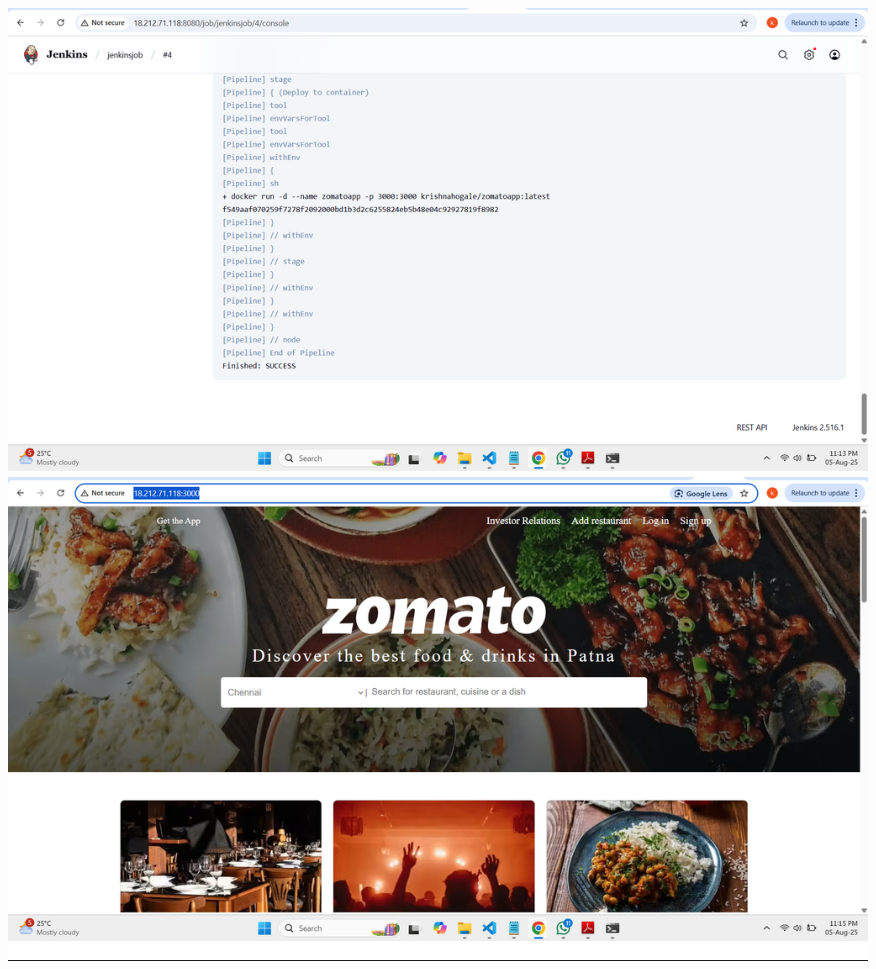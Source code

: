 <div align="center">
  <img src="./output/success.png" alt="Logo" width="100%" height="100%">
</div>

<div align="center">
  <img src="./output/deployed.png" alt="Logo" width="100%" height="100%">
</div>

---